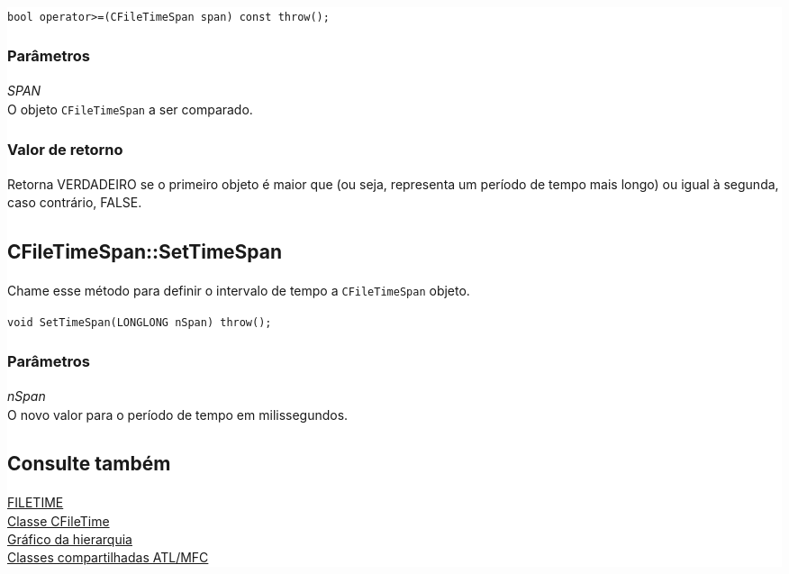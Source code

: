 ```
bool operator>=(CFileTimeSpan span) const throw();
```

### <a name="parameters"></a>Parâmetros

*SPAN*<br/>
O objeto `CFileTimeSpan` a ser comparado.

### <a name="return-value"></a>Valor de retorno

Retorna VERDADEIRO se o primeiro objeto é maior que (ou seja, representa um período de tempo mais longo) ou igual à segunda, caso contrário, FALSE.

##  <a name="settimespan"></a>  CFileTimeSpan::SetTimeSpan

Chame esse método para definir o intervalo de tempo a `CFileTimeSpan` objeto.

```
void SetTimeSpan(LONGLONG nSpan) throw();
```

### <a name="parameters"></a>Parâmetros

*nSpan*<br/>
O novo valor para o período de tempo em milissegundos.

## <a name="see-also"></a>Consulte também

[FILETIME](https://msdn.microsoft.com/library/windows/desktop/ms724284)<br/>
[Classe CFileTime](../../atl-mfc-shared/reference/cfiletime-class.md)<br/>
[Gráfico da hierarquia](../../mfc/hierarchy-chart.md)<br/>
[Classes compartilhadas ATL/MFC](../../atl-mfc-shared/atl-mfc-shared-classes.md)
